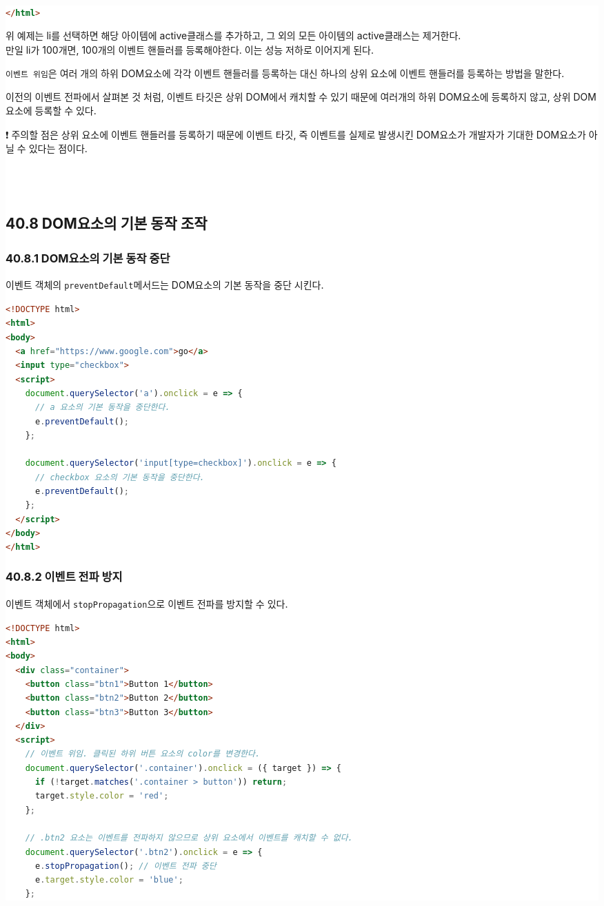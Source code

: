 ```html
</html>
```

위 예제는 li를 선택하면 해당 아이템에 active클래스를 추가하고, 그 외의 모든 아이템의 active클래스는 제거한다.<br/>만일 li가 100개면, 100개의 이벤트 핸들러를 등록해야한다. 이는 성능 저하로 이어지게 된다.

`이벤트 위임`은 여러 개의 하위 DOM요소에 각각 이벤트 핸들러를 등록하는 대신 하나의 상위 요소에 이벤트 핸들러를 등록하는 방법을 말한다.

이전의 이벤트 전파에서 살펴본 것 처럼, 이벤트 타깃은 상위 DOM에서 캐치할 수 있기 때문에 여러개의 하위 DOM요소에 등록하지 않고, 상위 DOM요소에 등록할 수 있다.

❗ 주의할 점은 상위 요소에 이벤트 핸들러를 등록하기 때문에 이벤트 타깃, 즉 이벤트를 실제로 발생시킨 DOM요소가 개발자가 기대한 DOM요소가 아닐 수 있다는 점이다.

<br/><br/>

## 40.8 DOM요소의 기본 동작 조작

### 40.8.1 DOM요소의 기본 동작 중단

이벤트 객체의 `preventDefault`메서드는 DOM요소의 기본 동작을 중단 시킨다.

```html
<!DOCTYPE html>
<html>
<body>
  <a href="https://www.google.com">go</a>
  <input type="checkbox">
  <script>
    document.querySelector('a').onclick = e => {
      // a 요소의 기본 동작을 중단한다.
      e.preventDefault();
    };

    document.querySelector('input[type=checkbox]').onclick = e => {
      // checkbox 요소의 기본 동작을 중단한다.
      e.preventDefault();
    };
  </script>
</body>
</html>
```

### 40.8.2 이벤트 전파 방지

이벤트 객체에서 `stopPropagation`으로 이벤트 전파를 방지할 수 있다.

```html
<!DOCTYPE html>
<html>
<body>
  <div class="container">
    <button class="btn1">Button 1</button>
    <button class="btn2">Button 2</button>
    <button class="btn3">Button 3</button>
  </div>
  <script>
    // 이벤트 위임. 클릭된 하위 버튼 요소의 color를 변경한다.
    document.querySelector('.container').onclick = ({ target }) => {
      if (!target.matches('.container > button')) return;
      target.style.color = 'red';
    };

    // .btn2 요소는 이벤트를 전파하지 않으므로 상위 요소에서 이벤트를 캐치할 수 없다.
    document.querySelector('.btn2').onclick = e => {
      e.stopPropagation(); // 이벤트 전파 중단
      e.target.style.color = 'blue';
    };
```